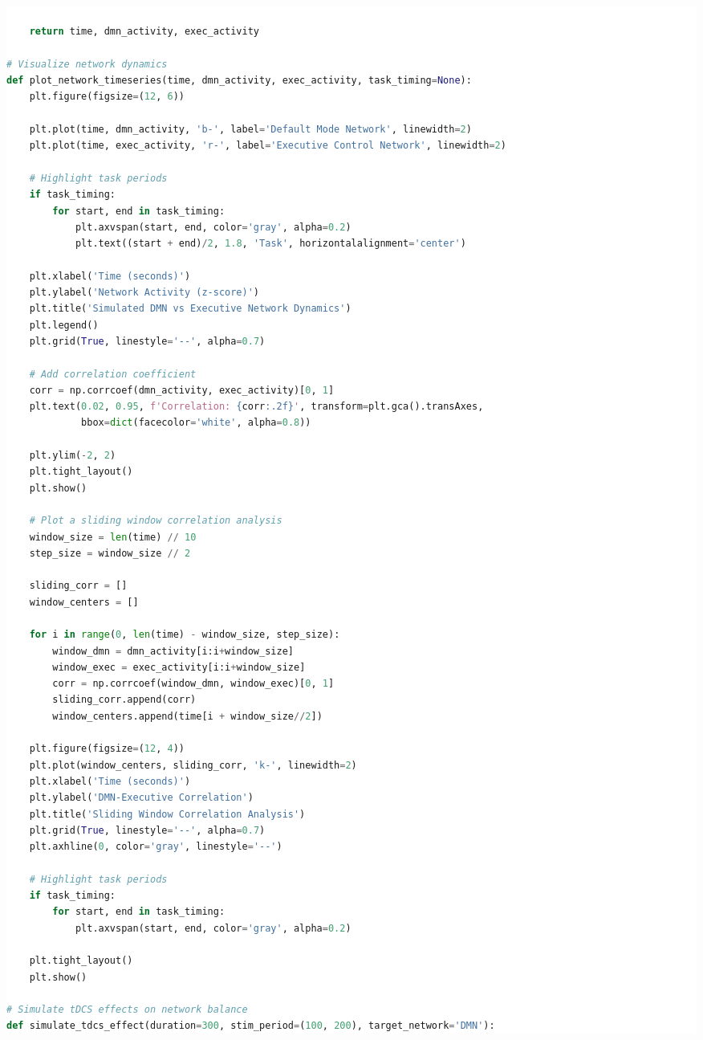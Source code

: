 ```python
    
    return time, dmn_activity, exec_activity

# Visualize network dynamics
def plot_network_timeseries(time, dmn_activity, exec_activity, task_timing=None):
    plt.figure(figsize=(12, 6))
    
    plt.plot(time, dmn_activity, 'b-', label='Default Mode Network', linewidth=2)
    plt.plot(time, exec_activity, 'r-', label='Executive Control Network', linewidth=2)
    
    # Highlight task periods
    if task_timing:
        for start, end in task_timing:
            plt.axvspan(start, end, color='gray', alpha=0.2)
            plt.text((start + end)/2, 1.8, 'Task', horizontalalignment='center')
    
    plt.xlabel('Time (seconds)')
    plt.ylabel('Network Activity (z-score)')
    plt.title('Simulated DMN vs Executive Network Dynamics')
    plt.legend()
    plt.grid(True, linestyle='--', alpha=0.7)
    
    # Add correlation coefficient
    corr = np.corrcoef(dmn_activity, exec_activity)[0, 1]
    plt.text(0.02, 0.95, f'Correlation: {corr:.2f}', transform=plt.gca().transAxes,
             bbox=dict(facecolor='white', alpha=0.8))
    
    plt.ylim(-2, 2)
    plt.tight_layout()
    plt.show()
    
    # Plot a sliding window correlation analysis
    window_size = len(time) // 10
    step_size = window_size // 2
    
    sliding_corr = []
    window_centers = []
    
    for i in range(0, len(time) - window_size, step_size):
        window_dmn = dmn_activity[i:i+window_size]
        window_exec = exec_activity[i:i+window_size]
        corr = np.corrcoef(window_dmn, window_exec)[0, 1]
        sliding_corr.append(corr)
        window_centers.append(time[i + window_size//2])
    
    plt.figure(figsize=(12, 4))
    plt.plot(window_centers, sliding_corr, 'k-', linewidth=2)
    plt.xlabel('Time (seconds)')
    plt.ylabel('DMN-Executive Correlation')
    plt.title('Sliding Window Correlation Analysis')
    plt.grid(True, linestyle='--', alpha=0.7)
    plt.axhline(0, color='gray', linestyle='--')
    
    # Highlight task periods
    if task_timing:
        for start, end in task_timing:
            plt.axvspan(start, end, color='gray', alpha=0.2)
    
    plt.tight_layout()
    plt.show()

# Simulate tDCS effects on network balance
def simulate_tdcs_effect(duration=300, stim_period=(100, 200), target_network='DMN'):
```